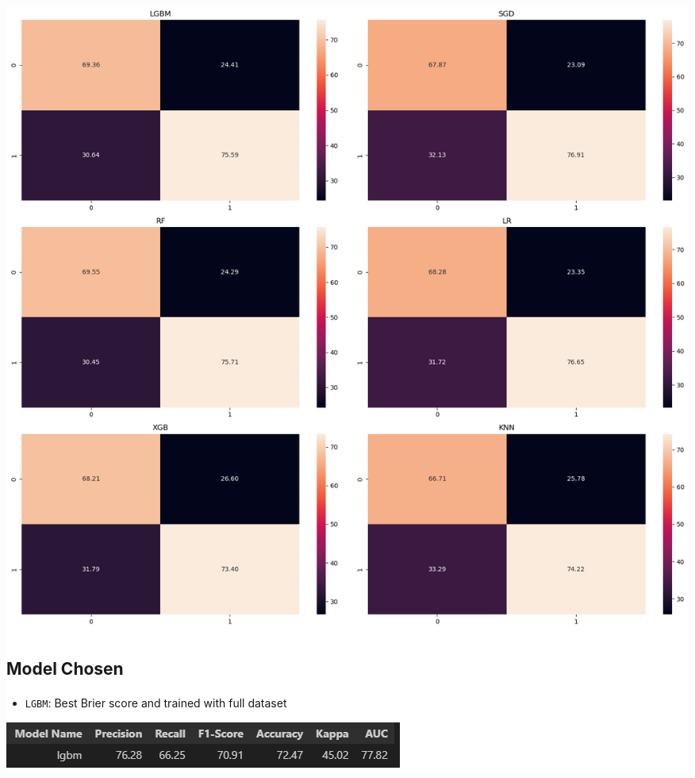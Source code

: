 ![](img/confusion_matrix_models.png)



## Model Chosen

- `LGBM`: Best Brier score and trained with full dataset


![](img/lgbm_full.PNG)
